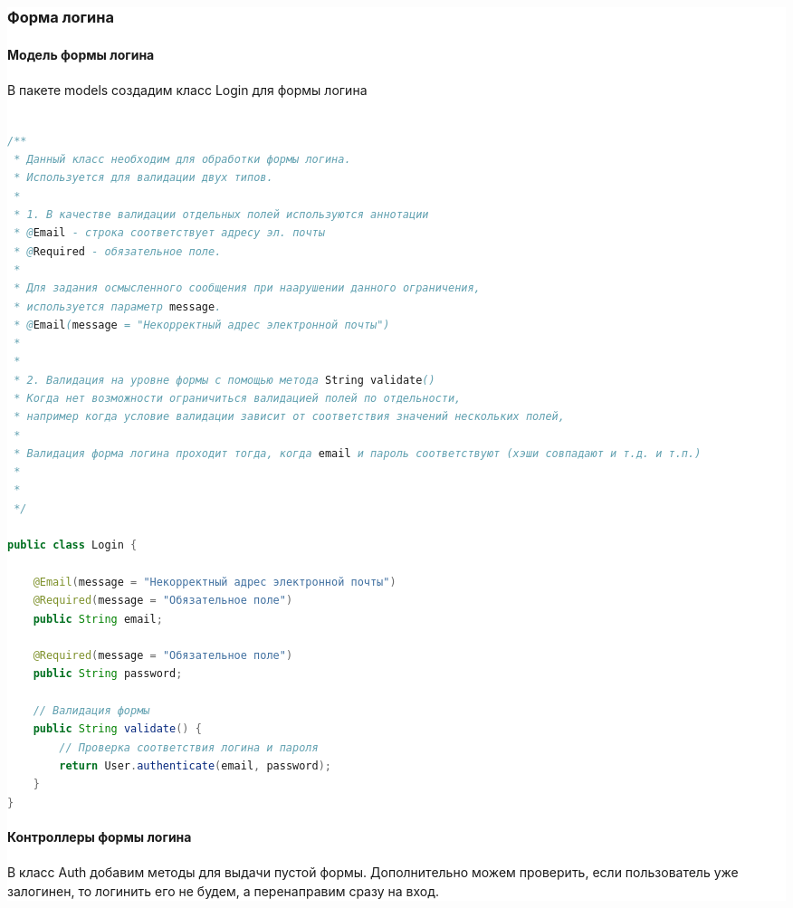 ### Форма логина
#### Модель формы логина
В пакете models создадим класс Login для формы логина

```java

/**
 * Данный класс необходим для обработки формы логина.
 * Используется для валидации двух типов.
 *
 * 1. В качестве валидации отдельных полей используются аннотации
 * @Email - строка соответствует адресу эл. почты
 * @Required - обязательное поле.
 *
 * Для задания осмысленного сообщения при наарушении данного ограничения,
 * используется параметр message.
 * @Email(message = "Некорректный адрес электронной почты")
 *
 *
 * 2. Валидация на уровне формы с помощью метода String validate()
 * Когда нет возможности ограничиться валидацией полей по отдельности,
 * например когда условие валидации зависит от соответствия значений нескольких полей,
 *
 * Валидация форма логина проходит тогда, когда email и пароль соответствуют (хэши совпадают и т.д. и т.п.)
 *
 *
 */

public class Login {

    @Email(message = "Некорректный адрес электронной почты")
    @Required(message = "Обязательное поле")
    public String email;

    @Required(message = "Обязательное поле")
    public String password;

    // Валидация формы
    public String validate() {
        // Проверка соответствия логина и пароля
        return User.authenticate(email, password);
    }
}
```

#### Контроллеры формы логина
В класс Auth добавим методы для выдачи пустой формы. Дополнительно можем проверить, если пользователь уже залогинен, то
логинить его не будем, а перенаправим сразу на вход.
